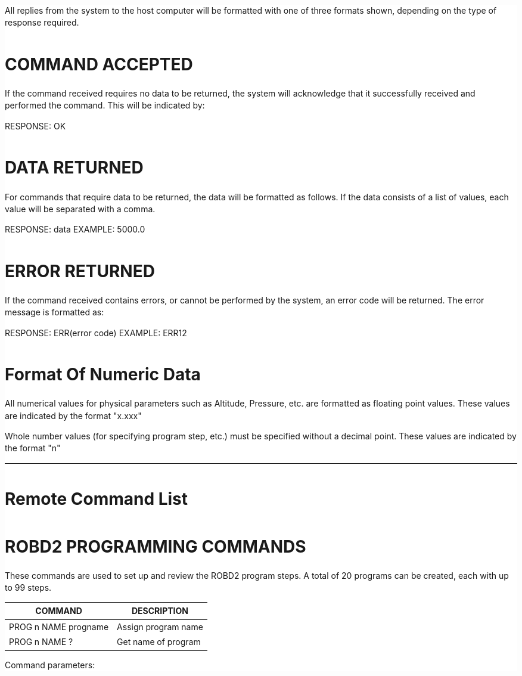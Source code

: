 All replies from the system to the host computer will be formatted with one of three formats shown, depending on the type of response required.

#   COMMAND ACCEPTED

If the command received requires no data to be returned, the system will acknowledge that it successfully received and performed the command. This will be indicated by:

RESPONSE:                OK<CR><LF>

#   DATA RETURNED

For commands that require data to be returned, the data will be formatted as follows. If the data consists of a list of values, each value will be separated with a comma.

RESPONSE:                data<CR><LF>
EXAMPLE:                 5000.0<CR><LF>

#   ERROR RETURNED

If the command received contains errors, or cannot be performed by the system, an error code will be returned. The error message is formatted as:

RESPONSE:                ERR(error code)<CR><LF>
EXAMPLE:                 ERR12<CR><LF>

#   Format Of Numeric Data

All numerical values for physical parameters such as Altitude, Pressure, etc. are formatted as floating point values. These values are indicated by the format "x.xxx"

Whole number values (for specifying program step, etc.) must be specified without a decimal point. These values are indicated by the format "n"

- --
#   Remote Command List

#   ROBD2 PROGRAMMING COMMANDS

These commands are used to set up and review the ROBD2 program steps. A total of 20 programs can be created, each with up to 99 steps.

|COMMAND|DESCRIPTION|
|---|---|
|PROG n NAME progname|Assign program name|
|PROG n NAME ?|Get name of program|

Command parameters:
